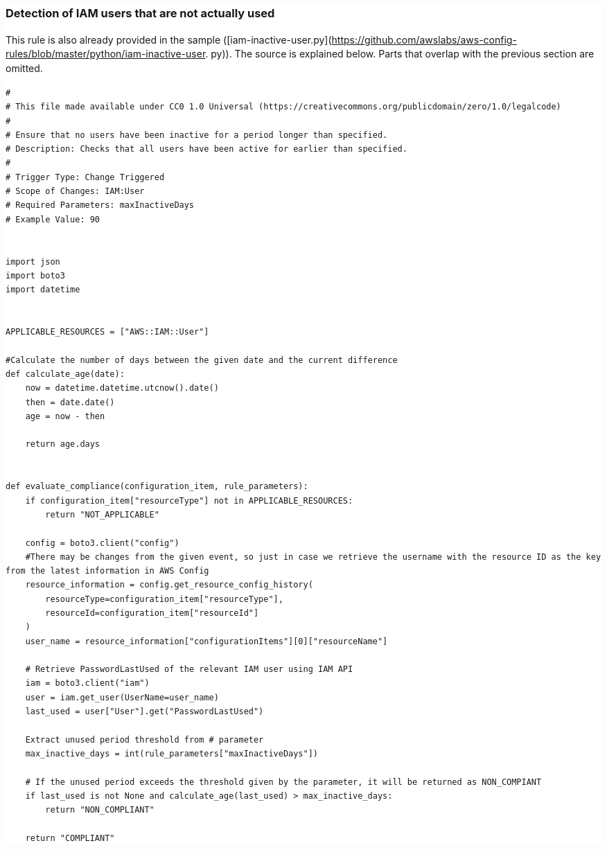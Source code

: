 ### Detection of IAM users that are not actually used
This rule is also already provided in the sample ([iam-inactive-user.py](https://github.com/awslabs/aws-config-rules/blob/master/python/iam-inactive-user. py)). The source is explained below. Parts that overlap with the previous section are omitted.

```
#
# This file made available under CC0 1.0 Universal (https://creativecommons.org/publicdomain/zero/1.0/legalcode)
#
# Ensure that no users have been inactive for a period longer than specified.
# Description: Checks that all users have been active for earlier than specified.
#
# Trigger Type: Change Triggered
# Scope of Changes: IAM:User
# Required Parameters: maxInactiveDays
# Example Value: 90


import json
import boto3
import datetime


APPLICABLE_RESOURCES = ["AWS::IAM::User"]

#Calculate the number of days between the given date and the current difference
def calculate_age(date):
    now = datetime.datetime.utcnow().date()
    then = date.date()
    age = now - then

    return age.days


def evaluate_compliance(configuration_item, rule_parameters):
    if configuration_item["resourceType"] not in APPLICABLE_RESOURCES:
        return "NOT_APPLICABLE"

    config = boto3.client("config")
    #There may be changes from the given event, so just in case we retrieve the username with the resource ID as the key from the latest information in AWS Config
    resource_information = config.get_resource_config_history(
        resourceType=configuration_item["resourceType"],
        resourceId=configuration_item["resourceId"]
    )
    user_name = resource_information["configurationItems"][0]["resourceName"]

    # Retrieve PasswordLastUsed of the relevant IAM user using IAM API
    iam = boto3.client("iam")
    user = iam.get_user(UserName=user_name)
    last_used = user["User"].get("PasswordLastUsed")
    
    Extract unused period threshold from # parameter
    max_inactive_days = int(rule_parameters["maxInactiveDays"])

    # If the unused period exceeds the threshold given by the parameter, it will be returned as NON_COMPIANT
    if last_used is not None and calculate_age(last_used) > max_inactive_days:
        return "NON_COMPLIANT"

    return "COMPLIANT"

```